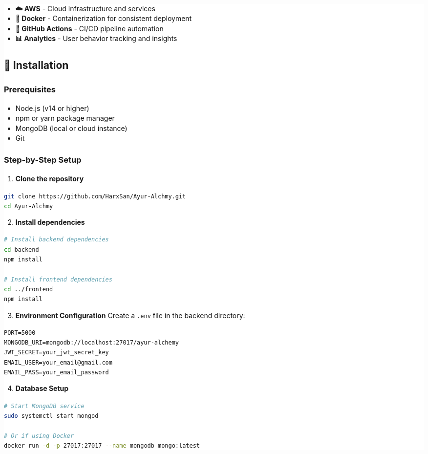 - **☁️ AWS** - Cloud infrastructure and services
- **🐳 Docker** - Containerization for consistent deployment
- **🔄 GitHub Actions** - CI/CD pipeline automation
- **📊 Analytics** - User behavior tracking and insights

## 🚀 Installation

### Prerequisites

- Node.js (v14 or higher)
- npm or yarn package manager
- MongoDB (local or cloud instance)
- Git

### Step-by-Step Setup

1. **Clone the repository**

```bash
git clone https://github.com/HarxSan/Ayur-Alchmy.git
cd Ayur-Alchmy
```

2. **Install dependencies**

```bash
# Install backend dependencies
cd backend
npm install

# Install frontend dependencies
cd ../frontend
npm install
```

3. **Environment Configuration**
   Create a `.env` file in the backend directory:

```env
PORT=5000
MONGODB_URI=mongodb://localhost:27017/ayur-alchemy
JWT_SECRET=your_jwt_secret_key
EMAIL_USER=your_email@gmail.com
EMAIL_PASS=your_email_password
```

4. **Database Setup**

```bash
# Start MongoDB service
sudo systemctl start mongod

# Or if using Docker
docker run -d -p 27017:27017 --name mongodb mongo:latest
```
